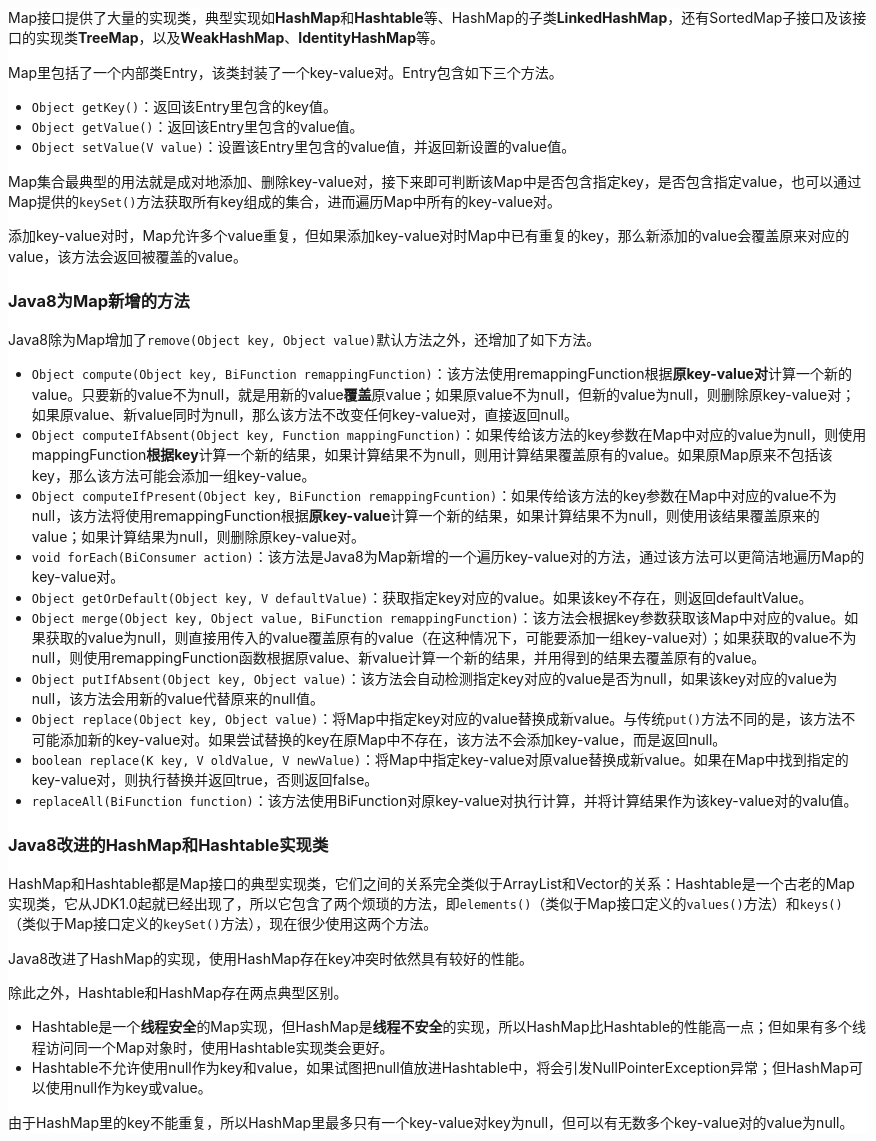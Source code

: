 Map接口提供了大量的实现类，典型实现如**HashMap**和**Hashtable**等、HashMap的子类**LinkedHashMap**，还有SortedMap子接口及该接口的实现类**TreeMap**，以及**WeakHashMap**、**IdentityHashMap**等。

Map里包括了一个内部类Entry，该类封装了一个key-value对。Entry包含如下三个方法。

- `Object getKey()`：返回该Entry里包含的key值。
- `Object getValue()`：返回该Entry里包含的value值。
- `Object setValue(V value)`：设置该Entry里包含的value值，并返回新设置的value值。

Map集合最典型的用法就是成对地添加、删除key-value对，接下来即可判断该Map中是否包含指定key，是否包含指定value，也可以通过Map提供的`keySet()`方法获取所有key组成的集合，进而遍历Map中所有的key-value对。

添加key-value对时，Map允许多个value重复，但如果添加key-value对时Map中已有重复的key，那么新添加的value会覆盖原来对应的value，该方法会返回被覆盖的value。

### Java8为Map新增的方法

Java8除为Map增加了`remove(Object key, Object value)`默认方法之外，还增加了如下方法。

- `Object compute(Object key, BiFunction remappingFunction)`：该方法使用remappingFunction根据**原key-value对**计算一个新的value。只要新的value不为null，就是用新的value**覆盖**原value；如果原value不为null，但新的value为null，则删除原key-value对；如果原value、新value同时为null，那么该方法不改变任何key-value对，直接返回null。
- `Object computeIfAbsent(Object key, Function mappingFunction)`：如果传给该方法的key参数在Map中对应的value为null，则使用mappingFunction**根据key**计算一个新的结果，如果计算结果不为null，则用计算结果覆盖原有的value。如果原Map原来不包括该key，那么该方法可能会添加一组key-value。
- `Object computeIfPresent(Object key, BiFunction remappingFcuntion)`：如果传给该方法的key参数在Map中对应的value不为null，该方法将使用remappingFunction根据**原key-value**计算一个新的结果，如果计算结果不为null，则使用该结果覆盖原来的value；如果计算结果为null，则删除原key-value对。
- `void forEach(BiConsumer action)`：该方法是Java8为Map新增的一个遍历key-value对的方法，通过该方法可以更简洁地遍历Map的key-value对。
- `Object getOrDefault(Object key, V defaultValue)`：获取指定key对应的value。如果该key不存在，则返回defaultValue。
- `Object merge(Object key, Object value, BiFunction remappingFunction)`：该方法会根据key参数获取该Map中对应的value。如果获取的value为null，则直接用传入的value覆盖原有的value（在这种情况下，可能要添加一组key-value对）；如果获取的value不为null，则使用remappingFunction函数根据原value、新value计算一个新的结果，并用得到的结果去覆盖原有的value。
- `Object putIfAbsent(Object key, Object value)`：该方法会自动检测指定key对应的value是否为null，如果该key对应的value为null，该方法会用新的value代替原来的null值。
- `Object replace(Object key, Object value)`：将Map中指定key对应的value替换成新value。与传统`put()`方法不同的是，该方法不可能添加新的key-value对。如果尝试替换的key在原Map中不存在，该方法不会添加key-value，而是返回null。
- `boolean replace(K key, V oldValue, V newValue)`：将Map中指定key-value对原value替换成新value。如果在Map中找到指定的key-value对，则执行替换并返回true，否则返回false。
- `replaceAll(BiFunction function)`：该方法使用BiFunction对原key-value对执行计算，并将计算结果作为该key-value对的valu值。

### Java8改进的HashMap和Hashtable实现类

HashMap和Hashtable都是Map接口的典型实现类，它们之间的关系完全类似于ArrayList和Vector的关系：Hashtable是一个古老的Map实现类，它从JDK1.0起就已经出现了，所以它包含了两个烦琐的方法，即`elements()`（类似于Map接口定义的`values()`方法）和`keys()`（类似于Map接口定义的`keySet()`方法），现在很少使用这两个方法。

Java8改进了HashMap的实现，使用HashMap存在key冲突时依然具有较好的性能。

除此之外，Hashtable和HashMap存在两点典型区别。

- Hashtable是一个**线程安全**的Map实现，但HashMap是**线程不安全**的实现，所以HashMap比Hashtable的性能高一点；但如果有多个线程访问同一个Map对象时，使用Hashtable实现类会更好。
- Hashtable不允许使用null作为key和value，如果试图把null值放进Hashtable中，将会引发NullPointerException异常；但HashMap可以使用null作为key或value。

由于HashMap里的key不能重复，所以HashMap里最多只有一个key-value对key为null，但可以有无数多个key-value对的value为null。
